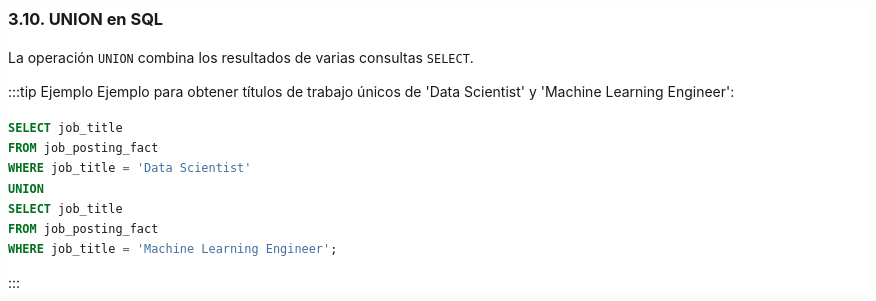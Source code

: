 ### 3.10. UNION en SQL

La operación `UNION` combina los resultados de varias consultas `SELECT`. 

:::tip Ejemplo
Ejemplo para obtener títulos de trabajo únicos de 'Data Scientist' y 'Machine Learning Engineer':

```sql
SELECT job_title
FROM job_posting_fact
WHERE job_title = 'Data Scientist'
UNION
SELECT job_title
FROM job_posting_fact
WHERE job_title = 'Machine Learning Engineer';
```
::: 